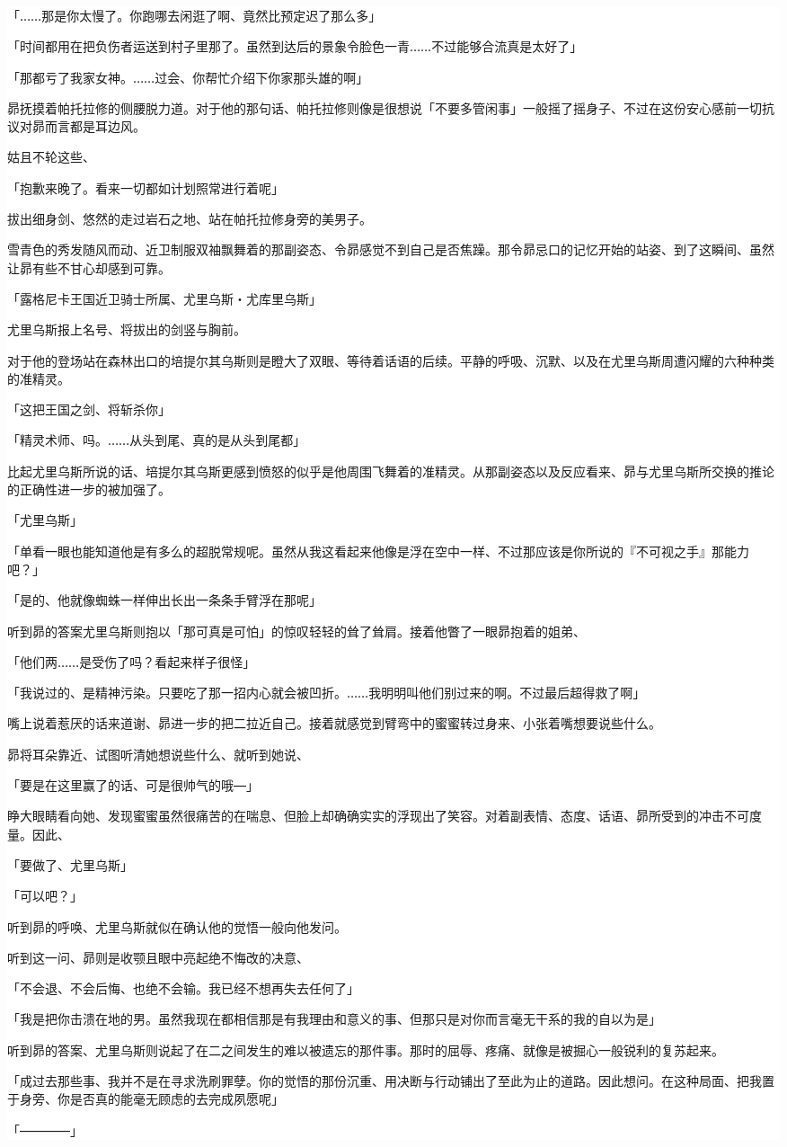 「……那是你太慢了。你跑哪去闲逛了啊、竟然比预定迟了那么多」

「时间都用在把负伤者运送到村子里那了。虽然到达后的景象令脸色一青……不过能够合流真是太好了」

「那都亏了我家女神。……过会、你帮忙介绍下你家那头雄的啊」

昴抚摸着帕托拉修的侧腰脱力道。对于他的那句话、帕托拉修则像是很想说「不要多管闲事」一般摇了摇身子、不过在这份安心感前一切抗议对昴而言都是耳边风。

姑且不轮这些、

「抱歉来晚了。看来一切都如计划照常进行着呢」

拔出细身剑、悠然的走过岩石之地、站在帕托拉修身旁的美男子。

雪青色的秀发随风而动、近卫制服双袖飘舞着的那副姿态、令昴感觉不到自己是否焦躁。那令昴忌口的记忆开始的站姿、到了这瞬间、虽然让昴有些不甘心却感到可靠。

「露格尼卡王国近卫骑士所属、尤里乌斯・尤库里乌斯」

尤里乌斯报上名号、将拔出的剑竖与胸前。

对于他的登场站在森林出口的培提尔其乌斯则是瞪大了双眼、等待着话语的后续。平静的呼吸、沉默、以及在尤里乌斯周遭闪耀的六种种类的准精灵。

「这把王国之剑、将斩杀你」

「精灵术师、吗。……从头到尾、真的是从头到尾都」

比起尤里乌斯所说的话、培提尔其乌斯更感到愤怒的似乎是他周围飞舞着的准精灵。从那副姿态以及反应看来、昴与尤里乌斯所交换的推论的正确性进一步的被加强了。

「尤里乌斯」

「单看一眼也能知道他是有多么的超脱常规呢。虽然从我这看起来他像是浮在空中一样、不过那应该是你所说的『不可视之手』那能力吧？」

「是的、他就像蜘蛛一样伸出长出一条条手臂浮在那呢」

听到昴的答案尤里乌斯则抱以「那可真是可怕」的惊叹轻轻的耸了耸肩。接着他瞥了一眼昴抱着的姐弟、

「他们两……是受伤了吗？看起来样子很怪」

「我说过的、是精神污染。只要吃了那一招内心就会被凹折。……我明明叫他们别过来的啊。不过最后超得救了啊」

嘴上说着惹厌的话来道谢、昴进一步的把二拉近自己。接着就感觉到臂弯中的蜜蜜转过身来、小张着嘴想要说些什么。

昴将耳朵靠近、试图听清她想说些什么、就听到她说、

「要是在这里赢了的话、可是很帅气的哦—」

睁大眼睛看向她、发现蜜蜜虽然很痛苦的在喘息、但脸上却确确实实的浮现出了笑容。对着副表情、态度、话语、昴所受到的冲击不可度量。因此、

「要做了、尤里乌斯」

「可以吧？」

听到昴的呼唤、尤里乌斯就似在确认他的觉悟一般向他发问。

听到这一问、昴则是收颚且眼中亮起绝不悔改的决意、

「不会退、不会后悔、也绝不会输。我已经不想再失去任何了」

「我是把你击溃在地的男。虽然我现在都相信那是有我理由和意义的事、但那只是对你而言毫无干系的我的自以为是」

听到昴的答案、尤里乌斯则说起了在二之间发生的难以被遗忘的那件事。那时的屈辱、疼痛、就像是被掘心一般锐利的复苏起来。

「成过去那些事、我并不是在寻求洗刷罪孽。你的觉悟的那份沉重、用决断与行动铺出了至此为止的道路。因此想问。在这种局面、把我置于身旁、你是否真的能毫无顾虑的去完成夙愿呢」

「————」
